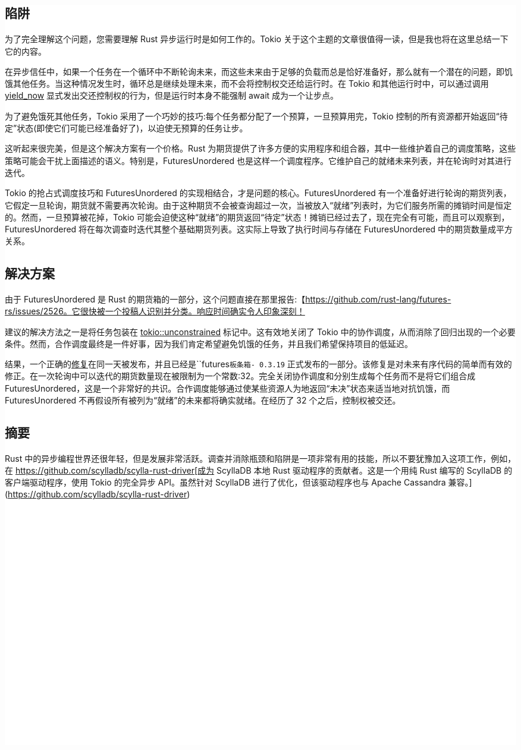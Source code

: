 ## 陷阱

为了完全理解这个问题，您需要理解 Rust 异步运行时是如何工作的。Tokio 关于这个主题的文章很值得一读，但是我也将在这里总结一下它的内容。

在异步信任中，如果一个任务在一个循环中不断轮询未来，而这些未来由于足够的负载而总是恰好准备好，那么就有一个潜在的问题，即饥饿其他任务。当这种情况发生时，循环总是继续处理未来，而不会将控制权交还给运行时。在 Tokio 和其他运行时中，可以通过调用 [yield_now](https://docs.rs/tokio/0.2/tokio/task/fn.yield_now.html) 显式发出交还控制权的行为，但是运行时本身不能强制 await 成为一个让步点。

为了避免饿死其他任务，Tokio 采用了一个巧妙的技巧:每个任务都分配了一个预算，一旦预算用完，Tokio 控制的所有资源都开始返回“待定”状态(即使它们可能已经准备好了)，以迫使无预算的任务让步。

这听起来很完美，但是这个解决方案有一个价格。Rust 为期货提供了许多方便的实用程序和组合器，其中一些维护着自己的调度策略，这些策略可能会干扰上面描述的语义。特别是，FuturesUnordered 也是这样一个调度程序。它维护自己的就绪未来列表，并在轮询时对其进行迭代。

Tokio 的抢占式调度技巧和 FuturesUnordered 的实现相结合，才是问题的核心。FuturesUnordered 有一个准备好进行轮询的期货列表，它假定一旦轮询，期货就不需要再次轮询。由于这种期货不会被查询超过一次，当被放入“就绪”列表时，为它们服务所需的摊销时间是恒定的。然而，一旦预算被花掉，Tokio 可能会迫使这种“就绪”的期货返回“待定”状态！摊销已经过去了，现在完全有可能，而且可以观察到，FuturesUnordered 将在每次调查时迭代其整个基础期货列表。这实际上导致了执行时间与存储在 FuturesUnordered 中的期货数量成平方关系。

## 解决方案

由于 FuturesUnordered 是 Rust 的期货箱的一部分，这个问题直接在那里报告:【https://github.com/rust-lang/futures-rs/issues/2526。它很快被一个投稿人识别并分类。响应时间确实令人印象深刻！

建议的解决方法之一是将任务包装在 [tokio::unconstrained](https://docs.rs/tokio/latest/tokio/task/fn.unconstrained.html) 标记中。这有效地关闭了 Tokio 中的协作调度，从而消除了回归出现的一个必要条件。然而，合作调度最终是一件好事，因为我们肯定希望避免饥饿的任务，并且我们希望保持项目的低延迟。

结果，一个正确的[修复](https://github.com/rust-lang/futures-rs/pull/2527)在同一天被发布，并且已经是``futures`板条箱- 0.3.19` 正式发布的一部分。该修复是对未来有序代码的简单而有效的修正。在一次轮询中可以迭代的期货数量现在被限制为一个常数:32。完全关闭协作调度和分别生成每个任务而不是将它们组合成 FuturesUnordered，这是一个非常好的共识。合作调度能够通过使某些资源人为地返回“未决”状态来适当地对抗饥饿，而 FuturesUnordered 不再假设所有被列为“就绪”的未来都将确实就绪。在经历了 32 个之后，控制权被交还。

## 摘要

Rust 中的异步编程世界还很年轻，但是发展非常活跃。调查并消除瓶颈和陷阱是一项非常有用的技能，所以不要犹豫加入这项工作，例如，在 https://github.com/scylladb/scylla-rust-driver[成为 ScyllaDB 本地 Rust 驱动程序的贡献者。这是一个用纯 Rust 编写的 ScyllaDB 的客户端驱动程序，使用 Tokio 的完全异步 API。虽然针对 ScyllaDB 进行了优化，但该驱动程序也与 Apache Cassandra 兼容。](https://github.com/scylladb/scylla-rust-driver)

<svg xmlns:xlink="http://www.w3.org/1999/xlink" viewBox="0 0 68 31" version="1.1"><title>Group</title> <desc>Created with Sketch.</desc></svg>